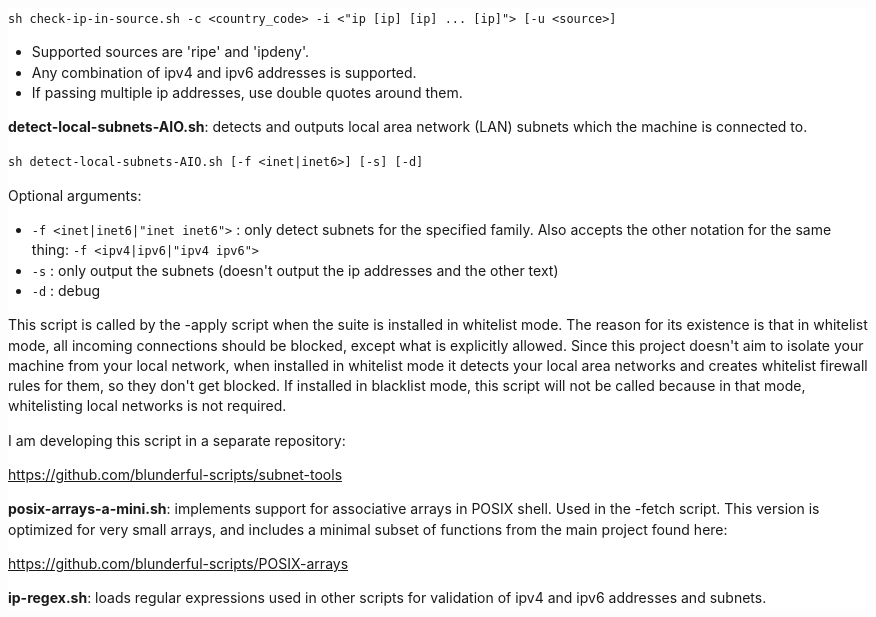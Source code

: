 `sh check-ip-in-source.sh -c <country_code> -i <"ip [ip] [ip] ... [ip]"> [-u <source>]`

- Supported sources are 'ripe' and 'ipdeny'.
- Any combination of ipv4 and ipv6 addresses is supported.
- If passing multiple ip addresses, use double quotes around them.

**detect-local-subnets-AIO.sh**: detects and outputs local area network (LAN) subnets which the machine is connected to.

`sh detect-local-subnets-AIO.sh [-f <inet|inet6>] [-s] [-d]`

Optional arguments:
- `-f <inet|inet6|"inet inet6">` : only detect subnets for the specified family. Also accepts the other notation for the same thing: `-f <ipv4|ipv6|"ipv4 ipv6">`
- `-s` : only output the subnets (doesn't output the ip addresses and the other text)
- `-d` : debug

This script is called by the -apply script when the suite is installed in whitelist mode. The reason for its existence is that in whitelist mode, all incoming connections should be blocked, except what is explicitly allowed. Since this project doesn't aim to isolate your machine from your local network, when installed in whitelist mode it detects your local area networks and creates whitelist firewall rules for them, so they don't get blocked. If installed in blacklist mode, this script will not be called because in that mode, whitelisting local networks is not required.

I am developing this script in a separate repository:

https://github.com/blunderful-scripts/subnet-tools

**posix-arrays-a-mini.sh**: implements support for associative arrays in POSIX shell. Used in the -fetch script. This version is optimized for very small arrays, and includes a minimal subset of functions from the main project found here:

https://github.com/blunderful-scripts/POSIX-arrays

**ip-regex.sh**: loads regular expressions used in other scripts for validation of ipv4 and ipv6 addresses and subnets.